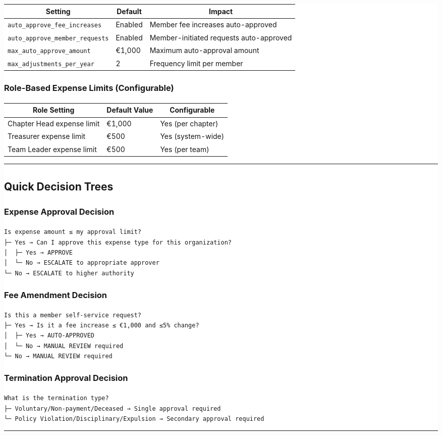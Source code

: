 | Setting | Default | Impact |
|---------|---------|--------|
| `auto_approve_fee_increases` | Enabled | Member fee increases auto-approved |
| `auto_approve_member_requests` | Enabled | Member-initiated requests auto-approved |
| `max_auto_approve_amount` | €1,000 | Maximum auto-approval amount |
| `max_adjustments_per_year` | 2 | Frequency limit per member |

### Role-Based Expense Limits (Configurable)

| Role Setting | Default Value | Configurable |
|--------------|---------------|--------------|
| Chapter Head expense limit | €1,000 | Yes (per chapter) |
| Treasurer expense limit | €500 | Yes (system-wide) |
| Team Leader expense limit | €500 | Yes (per team) |

---

## Quick Decision Trees

### Expense Approval Decision

```
Is expense amount ≤ my approval limit?
├─ Yes → Can I approve this expense type for this organization?
│  ├─ Yes → APPROVE
│  └─ No → ESCALATE to appropriate approver
└─ No → ESCALATE to higher authority
```

### Fee Amendment Decision

```
Is this a member self-service request?
├─ Yes → Is it a fee increase ≤ €1,000 and ≤5% change?
│  ├─ Yes → AUTO-APPROVED
│  └─ No → MANUAL REVIEW required
└─ No → MANUAL REVIEW required
```

### Termination Approval Decision

```
What is the termination type?
├─ Voluntary/Non-payment/Deceased → Single approval required
└─ Policy Violation/Disciplinary/Expulsion → Secondary approval required
```

---
